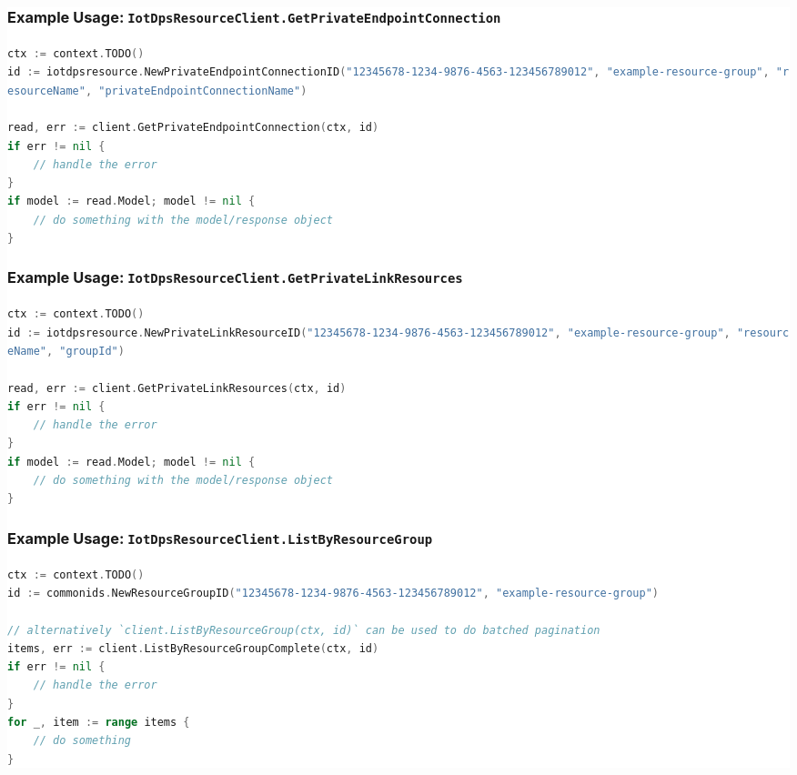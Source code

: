 
### Example Usage: `IotDpsResourceClient.GetPrivateEndpointConnection`

```go
ctx := context.TODO()
id := iotdpsresource.NewPrivateEndpointConnectionID("12345678-1234-9876-4563-123456789012", "example-resource-group", "resourceName", "privateEndpointConnectionName")

read, err := client.GetPrivateEndpointConnection(ctx, id)
if err != nil {
	// handle the error
}
if model := read.Model; model != nil {
	// do something with the model/response object
}
```


### Example Usage: `IotDpsResourceClient.GetPrivateLinkResources`

```go
ctx := context.TODO()
id := iotdpsresource.NewPrivateLinkResourceID("12345678-1234-9876-4563-123456789012", "example-resource-group", "resourceName", "groupId")

read, err := client.GetPrivateLinkResources(ctx, id)
if err != nil {
	// handle the error
}
if model := read.Model; model != nil {
	// do something with the model/response object
}
```


### Example Usage: `IotDpsResourceClient.ListByResourceGroup`

```go
ctx := context.TODO()
id := commonids.NewResourceGroupID("12345678-1234-9876-4563-123456789012", "example-resource-group")

// alternatively `client.ListByResourceGroup(ctx, id)` can be used to do batched pagination
items, err := client.ListByResourceGroupComplete(ctx, id)
if err != nil {
	// handle the error
}
for _, item := range items {
	// do something
}
```
